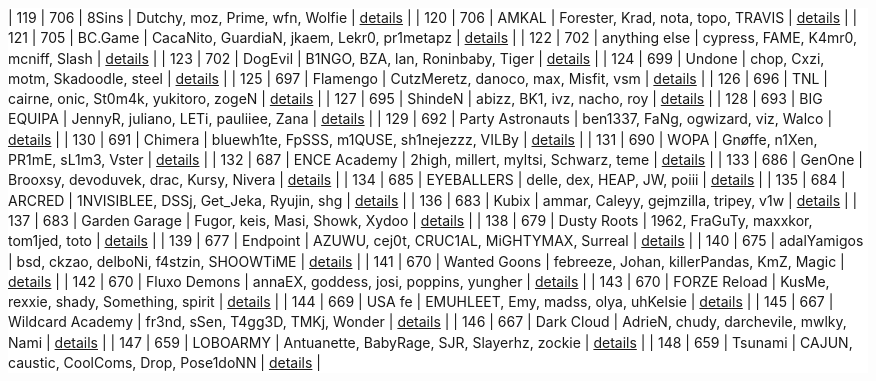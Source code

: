 | 119      |    706 | 8Sins                | Dutchy, moz, Prime, wfn, Wolfie                 | [details](details/2025_04_07/0119--8sins--dutchy-moz-prime-wfn-wolfie.md)                             |
| 120      |    706 | AMKAL                | Forester, Krad, nota, topo, TRAVIS              | [details](details/2025_04_07/0120--amkal--forester-krad-nota-topo-travis.md)                          |
| 121      |    705 | BC.Game              | CacaNito, GuardiaN, jkaem, Lekr0, pr1metapz     | [details](details/2025_04_07/0121--bc_game--cacanito-guardian-jkaem-lekr0-pr1metapz.md)               |
| 122      |    702 | anything else        | cypress, FAME, K4mr0, mcniff, Slash             | [details](details/2025_04_07/0122--anything_else--cypress-fame-k4mr0-mcniff-slash.md)                 |
| 123      |    702 | DogEvil              | B1NGO, BZA, lan, Roninbaby, Tiger               | [details](details/2025_04_07/0123--dogevil--b1ngo-bza-lan-roninbaby-tiger.md)                         |
| 124      |    699 | Undone               | chop, Cxzi, motm, Skadoodle, steel              | [details](details/2025_04_07/0124--undone--chop-cxzi-motm-skadoodle-steel.md)                         |
| 125      |    697 | Flamengo             | CutzMeretz, danoco, max, Misfit, vsm            | [details](details/2025_04_07/0125--flamengo--cutzmeretz-danoco-max-misfit-vsm.md)                     |
| 126      |    696 | TNL                  | cairne, onic, St0m4k, yukitoro, zogeN           | [details](details/2025_04_07/0126--tnl--cairne-onic-st0m4k-yukitoro-zogen.md)                         |
| 127      |    695 | ShindeN              | abizz, BK1, ivz, nacho, roy                     | [details](details/2025_04_07/0127--shinden--abizz-bk1-ivz-nacho-roy.md)                               |
| 128      |    693 | BIG EQUIPA           | JennyR, juliano, LETi, pauliiee, Zana           | [details](details/2025_04_07/0128--big_equipa--jennyr-juliano-leti-pauliiee-zana.md)                  |
| 129      |    692 | Party Astronauts     | ben1337, FaNg, ogwizard, viz, Walco             | [details](details/2025_04_07/0129--party_astronauts--ben1337-fang-ogwizard-viz-walco.md)              |
| 130      |    691 | Chimera              | bluewh1te, FpSSS, m1QUSE, sh1nejezzz, VILBy     | [details](details/2025_04_07/0130--chimera--bluewh1te-fpsss-m1quse-sh1nejezzz-vilby.md)               |
| 131      |    690 | WOPA                 | Gnøffe, n1Xen, PR1mE, sL1m3, Vster              | [details](details/2025_04_07/0131--wopa--gn_ffe-n1xen-pr1me-sl1m3-vster.md)                           |
| 132      |    687 | ENCE Academy         | 2high, millert, myltsi, Schwarz, teme           | [details](details/2025_04_07/0132--ence_academy--2high-millert-myltsi-schwarz-teme.md)                |
| 133      |    686 | GenOne               | Brooxsy, devoduvek, drac, Kursy, Nivera         | [details](details/2025_04_07/0133--genone--brooxsy-devoduvek-drac-kursy-nivera.md)                    |
| 134      |    685 | EYEBALLERS           | delle, dex, HEAP, JW, poiii                     | [details](details/2025_04_07/0134--eyeballers--delle-dex-heap-jw-poiii.md)                            |
| 135      |    684 | ARCRED               | 1NVISIBLEE, DSSj, Get_Jeka, Ryujin, shg         | [details](details/2025_04_07/0135--arcred--1nvisiblee-dssj-get_jeka-ryujin-shg.md)                    |
| 136      |    683 | Kubix                | ammar, Caleyy, gejmzilla, tripey, v1w           | [details](details/2025_04_07/0136--kubix--ammar-caleyy-gejmzilla-tripey-v1w.md)                       |
| 137      |    683 | Garden Garage        | Fugor, keis, Masi, Showk, Xydoo                 | [details](details/2025_04_07/0137--garden_garage--fugor-keis-masi-showk-xydoo.md)                     |
| 138      |    679 | Dusty Roots          | 1962, FraGuTy, maxxkor, tom1jed, toto           | [details](details/2025_04_07/0138--dusty_roots--1962-fraguty-maxxkor-tom1jed-toto.md)                 |
| 139      |    677 | Endpoint             | AZUWU, cej0t, CRUC1AL, MiGHTYMAX, Surreal       | [details](details/2025_04_07/0139--endpoint--azuwu-cej0t-cruc1al-mightymax-surreal.md)                |
| 140      |    675 | adalYamigos          | bsd, ckzao, delboNi, f4stzin, SHOOWTiME         | [details](details/2025_04_07/0140--adalyamigos--bsd-ckzao-delboni-f4stzin-shoowtime.md)               |
| 141      |    670 | Wanted Goons         | febreeze, Johan, killerPandas, KmZ, Magic       | [details](details/2025_04_07/0141--wanted_goons--febreeze-johan-killerpandas-kmz-magic.md)            |
| 142      |    670 | Fluxo Demons         | annaEX, goddess, josi, poppins, yungher         | [details](details/2025_04_07/0142--fluxo_demons--annaex-goddess-josi-poppins-yungher.md)              |
| 143      |    670 | FORZE Reload         | KusMe, rexxie, shady, Something, spirit         | [details](details/2025_04_07/0143--forze_reload--kusme-rexxie-shady-something-spirit.md)              |
| 144      |    669 | USA fe               | EMUHLEET, Emy, madss, olya, uhKelsie            | [details](details/2025_04_07/0144--usa_fe--emuhleet-emy-madss-olya-uhkelsie.md)                       |
| 145      |    667 | Wildcard Academy     | fr3nd, sSen, T4gg3D, TMKj, Wonder               | [details](details/2025_04_07/0145--wildcard_academy--fr3nd-ssen-t4gg3d-tmkj-wonder.md)                |
| 146      |    667 | Dark Cloud           | AdrieN, chudy, darchevile, mwlky, Nami          | [details](details/2025_04_07/0146--dark_cloud--adrien-chudy-darchevile-mwlky-nami.md)                 |
| 147      |    659 | LOBOARMY             | Antuanette, BabyRage, SJR, Slayerhz, zockie     | [details](details/2025_04_07/0147--loboarmy--antuanette-babyrage-sjr-slayerhz-zockie.md)              |
| 148      |    659 | Tsunami              | CAJUN, caustic, CoolComs, Drop, Pose1doNN       | [details](details/2025_04_07/0148--tsunami--cajun-caustic-coolcoms-drop-pose1donn.md)                 |